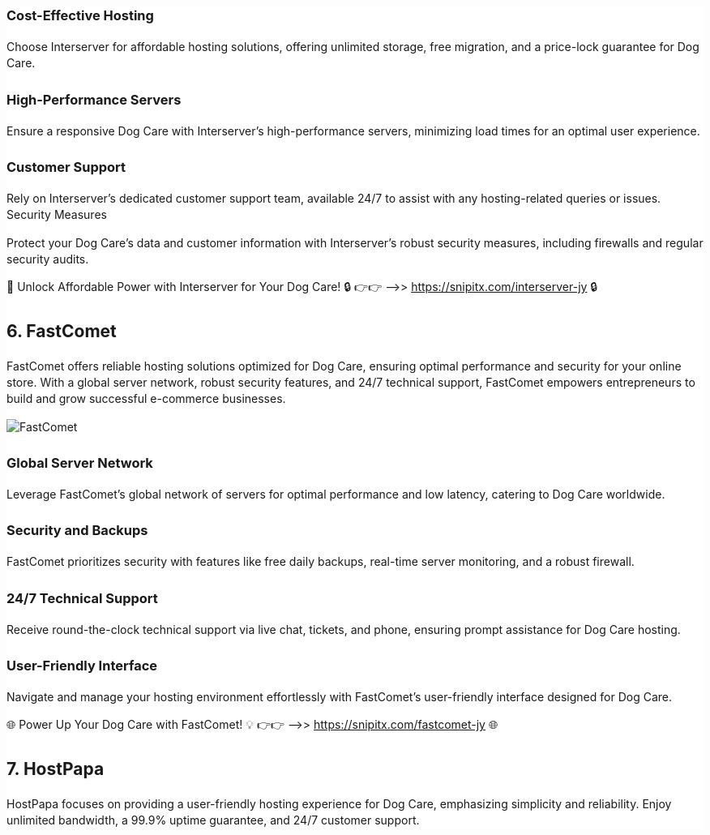 ### Cost-Effective Hosting
Choose Interserver for affordable hosting solutions, offering unlimited storage, free migration, and a price-lock guarantee for Dog Care.

### High-Performance Servers
Ensure a responsive Dog Care with Interserver’s high-performance servers, minimizing load times for an optimal user experience.

### Customer Support
Rely on Interserver’s dedicated customer support team, available 24/7 to assist with any hosting-related queries or issues.
Security Measures

Protect your Dog Care’s data and customer information with Interserver’s robust security measures, including firewalls and regular security audits.

💸 Unlock Affordable Power with Interserver for Your Dog Care! 🔒
👉👉 -->> https://snipitx.com/interserver-jy 🔒

## 6. FastComet

FastComet offers reliable hosting solutions optimized for Dog Care, ensuring optimal performance and security for your online store. With a global server network, robust security features, and 24/7 technical support, FastComet empowers entrepreneurs to build and grow successful e-commerce businesses.

![FastComet](https://i.imgur.com/7qgXuWp.png "FastComet Hosting")

### Global Server Network
Leverage FastComet’s global network of servers for optimal performance and low latency, catering to Dog Care worldwide.

### Security and Backups
FastComet prioritizes security with features like free daily backups, real-time server monitoring, and a robust firewall.

### 24/7 Technical Support
Receive round-the-clock technical support via live chat, tickets, and phone, ensuring prompt assistance for Dog Care hosting.

### User-Friendly Interface
Navigate and manage your hosting environment effortlessly with FastComet’s user-friendly interface designed for Dog Care.

🌐 Power Up Your Dog Care with FastComet! 💡
👉👉 -->> https://snipitx.com/fastcomet-jy 🌐

## 7. HostPapa

HostPapa focuses on providing a user-friendly hosting experience for Dog Care, emphasizing simplicity and reliability. Enjoy unlimited bandwidth, a 99.9% uptime guarantee, and 24/7 customer support.
